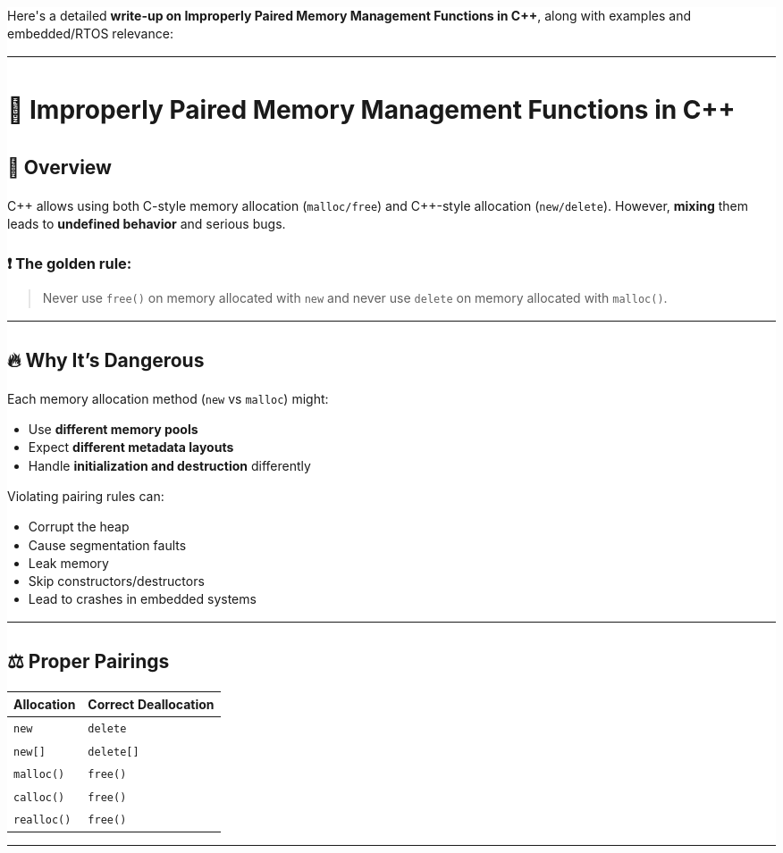 Here's a detailed **write-up on Improperly Paired Memory Management Functions in C++**, along with examples and embedded/RTOS relevance:

---

# 🚫 Improperly Paired Memory Management Functions in C++

## 🧭 Overview

C++ allows using both C-style memory allocation (`malloc/free`) and C++-style allocation (`new/delete`). However, **mixing** them leads to **undefined behavior** and serious bugs.

### ❗ The golden rule:

> Never use `free()` on memory allocated with `new` and never use `delete` on memory allocated with `malloc()`.

---

## 🔥 Why It’s Dangerous

Each memory allocation method (`new` vs `malloc`) might:

* Use **different memory pools**
* Expect **different metadata layouts**
* Handle **initialization and destruction** differently

Violating pairing rules can:

* Corrupt the heap
* Cause segmentation faults
* Leak memory
* Skip constructors/destructors
* Lead to crashes in embedded systems

---

## ⚖️ Proper Pairings

| Allocation  | Correct Deallocation |
| ----------- | -------------------- |
| `new`       | `delete`             |
| `new[]`     | `delete[]`           |
| `malloc()`  | `free()`             |
| `calloc()`  | `free()`             |
| `realloc()` | `free()`             |

---
